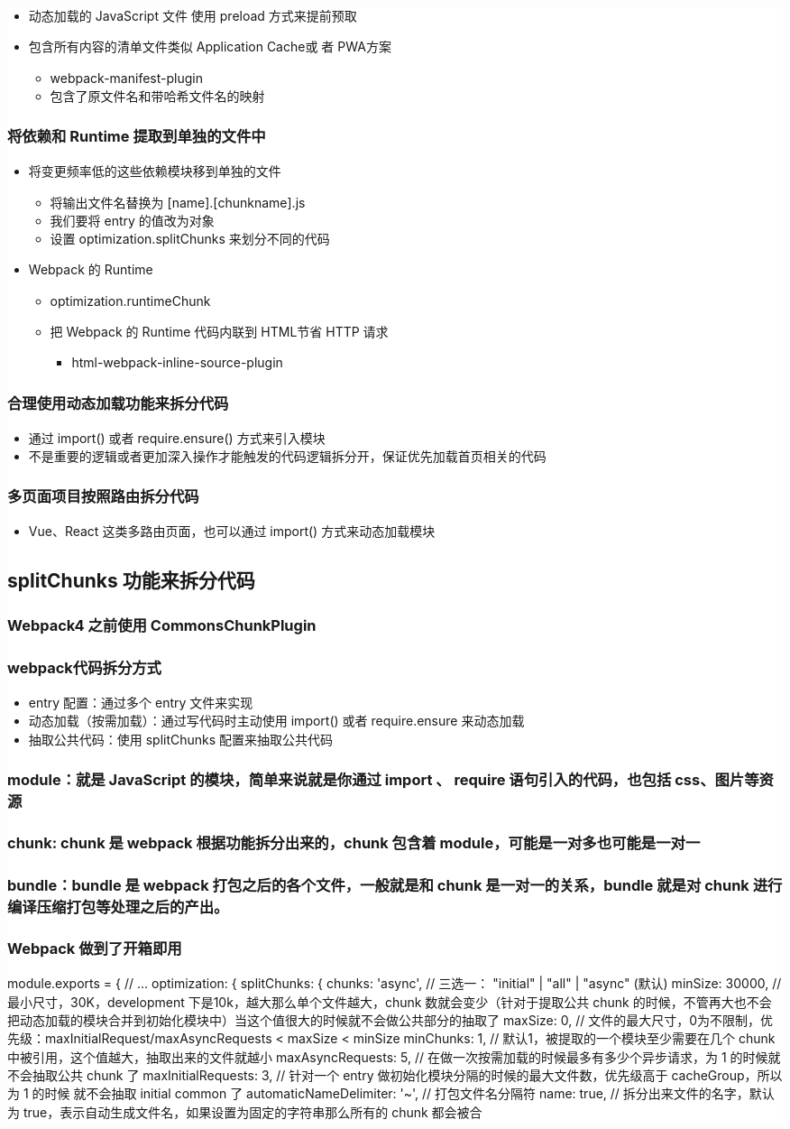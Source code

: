 - 动态加载的 JavaScript 文件 使用 preload 方式来提前预取
- 包含所有内容的清单文件类似 Application Cache或 者 PWA方案

	- webpack-manifest-plugin
	- 包含了原文件名和带哈希文件名的映射

### 将依赖和 Runtime 提取到单独的文件中

- 将变更频率低的这些依赖模块移到单独的文件

	- 将输出文件名替换为 [name].[chunkname].js
	- 我们要将 entry 的值改为对象
	- 设置 optimization.splitChunks 来划分不同的代码

- Webpack 的 Runtime

	- optimization.runtimeChunk
	- 把 Webpack 的 Runtime 代码内联到 HTML节省 HTTP 请求

		- html-webpack-inline-source-plugin

### 合理使用动态加载功能来拆分代码

- 通过 import() 或者 require.ensure() 方式来引入模块
- 不是重要的逻辑或者更加深入操作才能触发的代码逻辑拆分开，保证优先加载首页相关的代码

### 多页面项目按照路由拆分代码

- Vue、React 这类多路由页面，也可以通过 import() 方式来动态加载模块

## splitChunks 功能来拆分代码

### Webpack4 之前使用 CommonsChunkPlugin

### webpack代码拆分方式

- entry 配置：通过多个 entry 文件来实现
- 动态加载（按需加载）：通过写代码时主动使用 import() 或者 require.ensure 来动态加载
- 抽取公共代码：使用 splitChunks 配置来抽取公共代码

### module：就是 JavaScript 的模块，简单来说就是你通过 import 、 require 语句引入的代码，也包括 css、图片等资源

### chunk: chunk 是 webpack 根据功能拆分出来的，chunk 包含着 module，可能是一对多也可能是一对一

### bundle：bundle 是 webpack 打包之后的各个文件，一般就是和 chunk 是一对一的关系，bundle 就是对 chunk 进行编译压缩打包等处理之后的产出。

### Webpack 做到了开箱即用

module.exports = {
// ...
optimization: {
splitChunks: {
chunks: 'async', // 三选一： "initial" | "all" | "async" (默认)
minSize: 30000, // 最小尺寸，30K，development 下是10k，越大那么单个文件越大，chunk 数就会变少（针对于提取公共 chunk
的时候，不管再大也不会把动态加载的模块合并到初始化模块中）当这个值很大的时候就不会做公共部分的抽取了
maxSize: 0, // 文件的最大尺寸，0为不限制，优先级：maxInitialRequest/maxAsyncRequests < maxSize < minSize
minChunks: 1, // 默认1，被提取的一个模块至少需要在几个 chunk 中被引用，这个值越大，抽取出来的文件就越小
maxAsyncRequests: 5, // 在做一次按需加载的时候最多有多少个异步请求，为 1 的时候就不会抽取公共 chunk 了
maxInitialRequests: 3, // 针对一个 entry 做初始化模块分隔的时候的最大文件数，优先级高于 cacheGroup，所以为 1 的时候
就不会抽取 initial common 了
automaticNameDelimiter: '~', // 打包文件名分隔符
name: true, // 拆分出来文件的名字，默认为 true，表示自动生成文件名，如果设置为固定的字符串那么所有的 chunk 都会被合